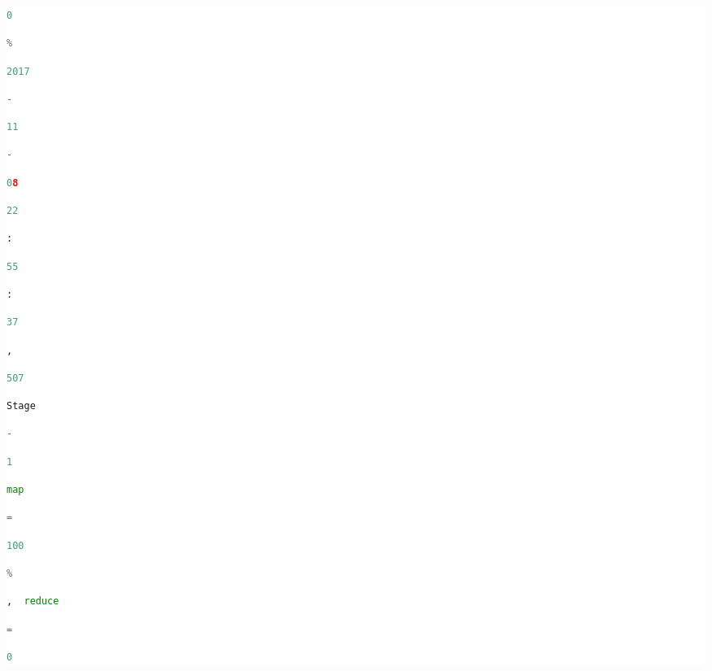 ```python
0
```
```python
%
```
```python
2017
```
```python
-
```
```python
11
```
```python
-
```
```python
08
```
```python
22
```
```python
:
```
```python
55
```
```python
:
```
```python
37
```
```python
,
```
```python
507
```
```python
Stage
```
```python
-
```
```python
1
```
```python
map
```
```python
=
```
```python
100
```
```python
%
```
```python
,  reduce
```
```python
=
```
```python
0
```
```python
```